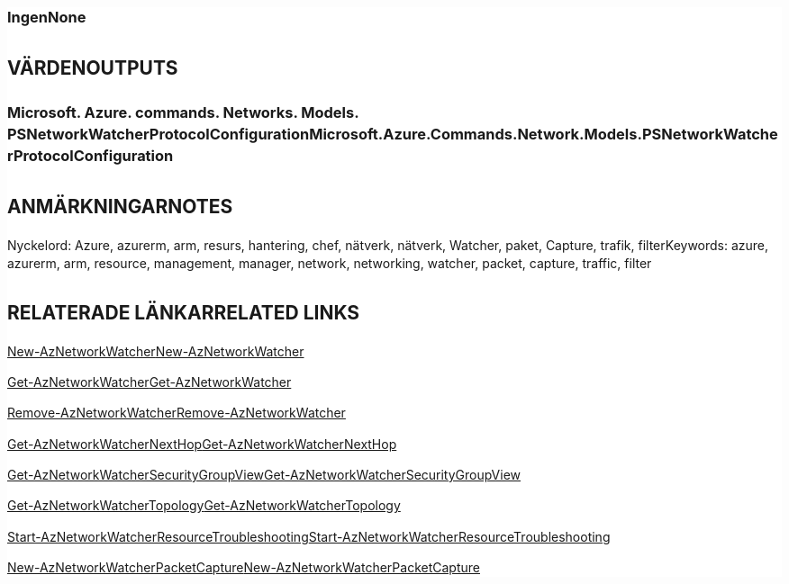 ### <span data-ttu-id="d382a-126">Ingen</span><span class="sxs-lookup"><span data-stu-id="d382a-126">None</span></span>

## <span data-ttu-id="d382a-127">VÄRDEN</span><span class="sxs-lookup"><span data-stu-id="d382a-127">OUTPUTS</span></span>

### <span data-ttu-id="d382a-128">Microsoft. Azure. commands. Networks. Models. PSNetworkWatcherProtocolConfiguration</span><span class="sxs-lookup"><span data-stu-id="d382a-128">Microsoft.Azure.Commands.Network.Models.PSNetworkWatcherProtocolConfiguration</span></span>

## <span data-ttu-id="d382a-129">ANMÄRKNINGAR</span><span class="sxs-lookup"><span data-stu-id="d382a-129">NOTES</span></span>
<span data-ttu-id="d382a-130">Nyckelord: Azure, azurerm, arm, resurs, hantering, chef, nätverk, nätverk, Watcher, paket, Capture, trafik, filter</span><span class="sxs-lookup"><span data-stu-id="d382a-130">Keywords: azure, azurerm, arm, resource, management, manager, network, networking, watcher, packet, capture, traffic, filter</span></span>

## <span data-ttu-id="d382a-131">RELATERADE LÄNKAR</span><span class="sxs-lookup"><span data-stu-id="d382a-131">RELATED LINKS</span></span>

[<span data-ttu-id="d382a-132">New-AzNetworkWatcher</span><span class="sxs-lookup"><span data-stu-id="d382a-132">New-AzNetworkWatcher</span></span>](./New-AzNetworkWatcher.md)

[<span data-ttu-id="d382a-133">Get-AzNetworkWatcher</span><span class="sxs-lookup"><span data-stu-id="d382a-133">Get-AzNetworkWatcher</span></span>](./Get-AzNetworkWatcher.md)

[<span data-ttu-id="d382a-134">Remove-AzNetworkWatcher</span><span class="sxs-lookup"><span data-stu-id="d382a-134">Remove-AzNetworkWatcher</span></span>](./Remove-AzNetworkWatcher.md)

[<span data-ttu-id="d382a-135">Get-AzNetworkWatcherNextHop</span><span class="sxs-lookup"><span data-stu-id="d382a-135">Get-AzNetworkWatcherNextHop</span></span>](./Get-AzNetworkWatcherNextHop.md)

[<span data-ttu-id="d382a-136">Get-AzNetworkWatcherSecurityGroupView</span><span class="sxs-lookup"><span data-stu-id="d382a-136">Get-AzNetworkWatcherSecurityGroupView</span></span>](./Get-AzNetworkWatcherSecurityGroupView.md)

[<span data-ttu-id="d382a-137">Get-AzNetworkWatcherTopology</span><span class="sxs-lookup"><span data-stu-id="d382a-137">Get-AzNetworkWatcherTopology</span></span>](./Get-AzNetworkWatcherTopology.md)

[<span data-ttu-id="d382a-138">Start-AzNetworkWatcherResourceTroubleshooting</span><span class="sxs-lookup"><span data-stu-id="d382a-138">Start-AzNetworkWatcherResourceTroubleshooting</span></span>](./Start-AzNetworkWatcherResourceTroubleshooting.md)

[<span data-ttu-id="d382a-139">New-AzNetworkWatcherPacketCapture</span><span class="sxs-lookup"><span data-stu-id="d382a-139">New-AzNetworkWatcherPacketCapture</span></span>](./New-AzNetworkWatcherPacketCapture.md)
